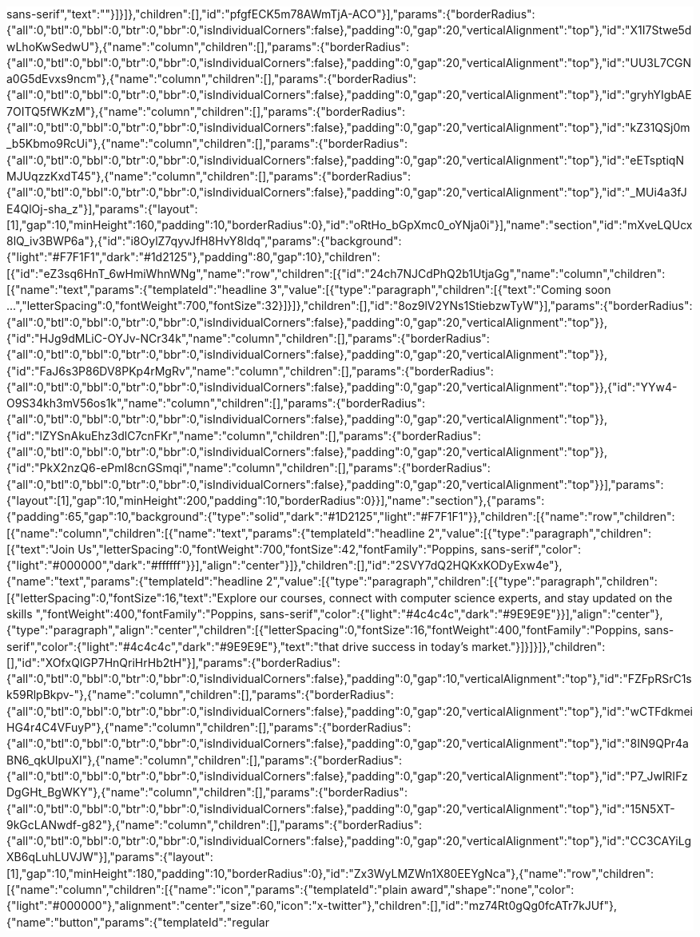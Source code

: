 sans-serif","text":""}]}]},"children":[],"id":"pfgfECK5m78AWmTjA-ACO"}],"params":{"borderRadius":{"all":0,"btl":0,"bbl":0,"btr":0,"bbr":0,"isIndividualCorners":false},"padding":0,"gap":20,"verticalAlignment":"top"},"id":"X1I7Stwe5dwLhoKwSedwU"},{"name":"column","children":[],"params":{"borderRadius":{"all":0,"btl":0,"bbl":0,"btr":0,"bbr":0,"isIndividualCorners":false},"padding":0,"gap":20,"verticalAlignment":"top"},"id":"UU3L7CGNa0G5dEvxs9ncm"},{"name":"column","children":[],"params":{"borderRadius":{"all":0,"btl":0,"bbl":0,"btr":0,"bbr":0,"isIndividualCorners":false},"padding":0,"gap":20,"verticalAlignment":"top"},"id":"gryhYIgbAE7OITQ5fWKzM"},{"name":"column","children":[],"params":{"borderRadius":{"all":0,"btl":0,"bbl":0,"btr":0,"bbr":0,"isIndividualCorners":false},"padding":0,"gap":20,"verticalAlignment":"top"},"id":"kZ31QSj0m_b5Kbmo9RcUi"},{"name":"column","children":[],"params":{"borderRadius":{"all":0,"btl":0,"bbl":0,"btr":0,"bbr":0,"isIndividualCorners":false},"padding":0,"gap":20,"verticalAlignment":"top"},"id":"eETsptiqNMJUqzzKxdT45"},{"name":"column","children":[],"params":{"borderRadius":{"all":0,"btl":0,"bbl":0,"btr":0,"bbr":0,"isIndividualCorners":false},"padding":0,"gap":20,"verticalAlignment":"top"},"id":"_MUi4a3fJE4QlOj-sha_z"}],"params":{"layout":[1],"gap":10,"minHeight":160,"padding":10,"borderRadius":0},"id":"oRtHo_bGpXmc0_oYNja0i"}],"name":"section","id":"mXveLQUcx8lQ_iv3BWP6a"},{"id":"i8OylZ7qyvJfH8HvY8ldq","params":{"background":{"light":"#F7F1F1","dark":"#1d2125"},"padding":80,"gap":10},"children":[{"id":"eZ3sq6HnT_6wHmiWhnWNg","name":"row","children":[{"id":"24ch7NJCdPhQ2b1UtjaGg","name":"column","children":[{"name":"text","params":{"templateId":"headline 3","value":[{"type":"paragraph","children":[{"text":"Coming soon ...","letterSpacing":0,"fontWeight":700,"fontSize":32}]}]},"children":[],"id":"8oz9lV2YNs1StiebzwTyW"}],"params":{"borderRadius":{"all":0,"btl":0,"bbl":0,"btr":0,"bbr":0,"isIndividualCorners":false},"padding":0,"gap":20,"verticalAlignment":"top"}},{"id":"HJg9dMLiC-OYJv-NCr34k","name":"column","children":[],"params":{"borderRadius":{"all":0,"btl":0,"bbl":0,"btr":0,"bbr":0,"isIndividualCorners":false},"padding":0,"gap":20,"verticalAlignment":"top"}},{"id":"FaJ6s3P86DV8PKp4rMgRv","name":"column","children":[],"params":{"borderRadius":{"all":0,"btl":0,"bbl":0,"btr":0,"bbr":0,"isIndividualCorners":false},"padding":0,"gap":20,"verticalAlignment":"top"}},{"id":"YYw4-O9S34kh3mV56os1k","name":"column","children":[],"params":{"borderRadius":{"all":0,"btl":0,"bbl":0,"btr":0,"bbr":0,"isIndividualCorners":false},"padding":0,"gap":20,"verticalAlignment":"top"}},{"id":"lZYSnAkuEhz3dlC7cnFKr","name":"column","children":[],"params":{"borderRadius":{"all":0,"btl":0,"bbl":0,"btr":0,"bbr":0,"isIndividualCorners":false},"padding":0,"gap":20,"verticalAlignment":"top"}},{"id":"PkX2nzQ6-ePmI8cnGSmqi","name":"column","children":[],"params":{"borderRadius":{"all":0,"btl":0,"bbl":0,"btr":0,"bbr":0,"isIndividualCorners":false},"padding":0,"gap":20,"verticalAlignment":"top"}}],"params":{"layout":[1],"gap":10,"minHeight":200,"padding":10,"borderRadius":0}}],"name":"section"},{"params":{"padding":65,"gap":10,"background":{"type":"solid","dark":"#1D2125","light":"#F7F1F1"}},"children":[{"name":"row","children":[{"name":"column","children":[{"name":"text","params":{"templateId":"headline 2","value":[{"type":"paragraph","children":[{"text":"Join Us","letterSpacing":0,"fontWeight":700,"fontSize":42,"fontFamily":"Poppins, sans-serif","color":{"light":"#000000","dark":"#ffffff"}}],"align":"center"}]},"children":[],"id":"2SVY7dQ2HQKxKODyExw4e"},{"name":"text","params":{"templateId":"headline 2","value":[{"type":"paragraph","children":[{"type":"paragraph","children":[{"letterSpacing":0,"fontSize":16,"text":"Explore our courses, connect with computer science experts, and stay updated on the skills ","fontWeight":400,"fontFamily":"Poppins, sans-serif","color":{"light":"#4c4c4c","dark":"#9E9E9E"}}],"align":"center"},{"type":"paragraph","align":"center","children":[{"letterSpacing":0,"fontSize":16,"fontWeight":400,"fontFamily":"Poppins, sans-serif","color":{"light":"#4c4c4c","dark":"#9E9E9E"},"text":"that drive success in today’s market."}]}]}]},"children":[],"id":"XOfxQlGP7HnQriHrHb2tH"}],"params":{"borderRadius":{"all":0,"btl":0,"bbl":0,"btr":0,"bbr":0,"isIndividualCorners":false},"padding":0,"gap":10,"verticalAlignment":"top"},"id":"FZFpRSrC1sk59RlpBkpv-"},{"name":"column","children":[],"params":{"borderRadius":{"all":0,"btl":0,"bbl":0,"btr":0,"bbr":0,"isIndividualCorners":false},"padding":0,"gap":20,"verticalAlignment":"top"},"id":"wCTFdkmeiHG4r4C4VFuyP"},{"name":"column","children":[],"params":{"borderRadius":{"all":0,"btl":0,"bbl":0,"btr":0,"bbr":0,"isIndividualCorners":false},"padding":0,"gap":20,"verticalAlignment":"top"},"id":"8IN9QPr4aBN6_qkUIpuXI"},{"name":"column","children":[],"params":{"borderRadius":{"all":0,"btl":0,"bbl":0,"btr":0,"bbr":0,"isIndividualCorners":false},"padding":0,"gap":20,"verticalAlignment":"top"},"id":"P7_JwlRIFzDgGHt_BgWKY"},{"name":"column","children":[],"params":{"borderRadius":{"all":0,"btl":0,"bbl":0,"btr":0,"bbr":0,"isIndividualCorners":false},"padding":0,"gap":20,"verticalAlignment":"top"},"id":"15N5XT-9kGcLANwdf-g82"},{"name":"column","children":[],"params":{"borderRadius":{"all":0,"btl":0,"bbl":0,"btr":0,"bbr":0,"isIndividualCorners":false},"padding":0,"gap":20,"verticalAlignment":"top"},"id":"CC3CAYiLgXB6qLuhLUVJW"}],"params":{"layout":[1],"gap":10,"minHeight":180,"padding":10,"borderRadius":0},"id":"Zx3WyLMZWn1X80EEYgNca"},{"name":"row","children":[{"name":"column","children":[{"name":"icon","params":{"templateId":"plain award","shape":"none","color":{"light":"#000000"},"alignment":"center","size":60,"icon":"x-twitter"},"children":[],"id":"mz74Rt0gQg0fcATr7kJUf"},{"name":"button","params":{"templateId":"regular